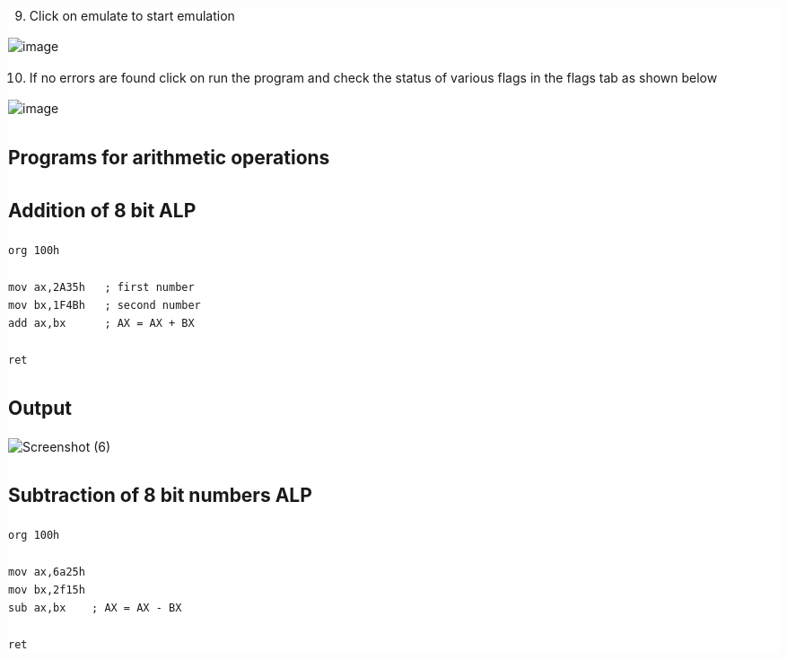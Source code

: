 









9.	Click on emulate to start emulation 








![image](https://user-images.githubusercontent.com/36288975/189273273-9bb36ec1-e2e8-4892-8d35-37707332bfdc.png)








10.	If no errors are found click on run the program and check the status of various flags in the flags tab as shown below 






![image](https://user-images.githubusercontent.com/36288975/189273277-113a2a33-4a40-4ff8-95a5-ecd3a1f504fe.png)







## Programs for arithmetic  operations

## Addition  of 8 bit ALP 
```
org 100h

mov ax,2A35h   ; first number
mov bx,1F4Bh   ; second number
add ax,bx      ; AX = AX + BX

ret

```



## Output  
<img width="1920" height="1080" alt="Screenshot (6)" src="https://github.com/user-attachments/assets/0f5120d0-fa10-48df-b197-896d8714df7b" />

 
## Subtraction   of 8 bit numbers  ALP 
```
org 100h

mov ax,6a25h
mov bx,2f15h
sub ax,bx    ; AX = AX - BX

ret

```
